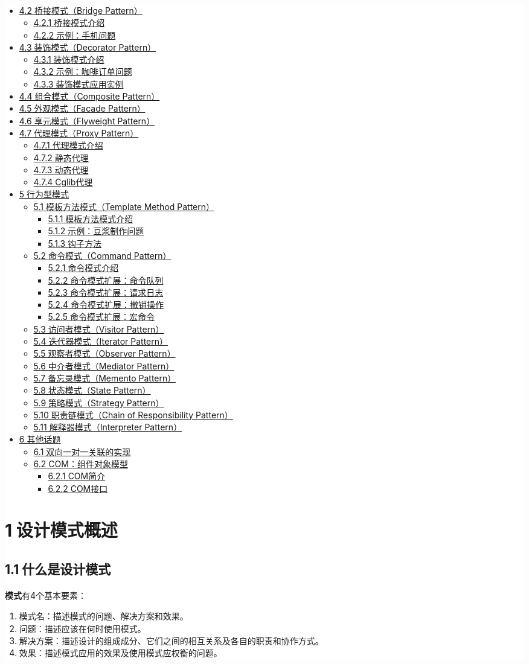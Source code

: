   - [4.2 桥接模式（Bridge Pattern）](#42-桥接模式bridge-pattern)
    - [4.2.1 桥接模式介绍](#421-桥接模式介绍)
    - [4.2.2 示例：手机问题](#422-示例手机问题)
  - [4.3 装饰模式（Decorator Pattern）](#43-装饰模式decorator-pattern)
    - [4.3.1 装饰模式介绍](#431-装饰模式介绍)
    - [4.3.2 示例：咖啡订单问题](#432-示例咖啡订单问题)
    - [4.3.3 装饰模式应用实例](#433-装饰模式应用实例)
  - [4.4 组合模式（Composite Pattern）](#44-组合模式composite-pattern)
  - [4.5 外观模式（Facade Pattern）](#45-外观模式facade-pattern)
  - [4.6 享元模式（Flyweight Pattern）](#46-享元模式flyweight-pattern)
  - [4.7 代理模式（Proxy Pattern）](#47-代理模式proxy-pattern)
    - [4.7.1 代理模式介绍](#471-代理模式介绍)
    - [4.7.2 静态代理](#472-静态代理)
    - [4.7.3 动态代理](#473-动态代理)
    - [4.7.4 Cglib代理](#474-cglib代理)
- [5 行为型模式](#5-行为型模式)
  - [5.1 模板方法模式（Template Method Pattern）](#51-模板方法模式template-method-pattern)
    - [5.1.1 模板方法模式介绍](#511-模板方法模式介绍)
    - [5.1.2 示例：豆浆制作问题](#512-示例豆浆制作问题)
    - [5.1.3 钩子方法](#513-钩子方法)
  - [5.2 命令模式（Command Pattern）](#52-命令模式command-pattern)
    - [5.2.1 命令模式介绍](#521-命令模式介绍)
    - [5.2.2 命令模式扩展：命令队列](#522-命令模式扩展命令队列)
    - [5.2.3 命令模式扩展：请求日志](#523-命令模式扩展请求日志)
    - [5.2.4 命令模式扩展：撤销操作](#524-命令模式扩展撤销操作)
    - [5.2.5 命令模式扩展：宏命令](#525-命令模式扩展宏命令)
  - [5.3 访问者模式（Visitor Pattern）](#53-访问者模式visitor-pattern)
  - [5.4 迭代器模式（Iterator Pattern）](#54-迭代器模式iterator-pattern)
  - [5.5 观察者模式（Observer Pattern）](#55-观察者模式observer-pattern)
  - [5.6 中介者模式（Mediator Pattern）](#56-中介者模式mediator-pattern)
  - [5.7 备忘录模式（Memento Pattern）](#57-备忘录模式memento-pattern)
  - [5.8 状态模式（State Pattern）](#58-状态模式state-pattern)
  - [5.9 策略模式（Strategy Pattern）](#59-策略模式strategy-pattern)
  - [5.10 职责链模式（Chain of Responsibility Pattern）](#510-职责链模式chain-of-responsibility-pattern)
  - [5.11 解释器模式（Interpreter Pattern）](#511-解释器模式interpreter-pattern)
- [6 其他话题](#6-其他话题)
  - [6.1 双向一对一关联的实现](#61-双向一对一关联的实现)
  - [6.2 COM：组件对象模型](#62-com组件对象模型)
    - [6.2.1 COM简介](#621-com简介)
    - [6.2.2 COM接口](#622-com接口)



# 1 设计模式概述

## 1.1 什么是设计模式

**模式**有4个基本要素：

 1. 模式名：描述模式的问题、解决方案和效果。
 2. 问题：描述应该在何时使用模式。
 3. 解决方案：描述设计的组成成分、它们之间的相互关系及各自的职责和协作方式。
 4. 效果：描述模式应用的效果及使用模式应权衡的问题。
